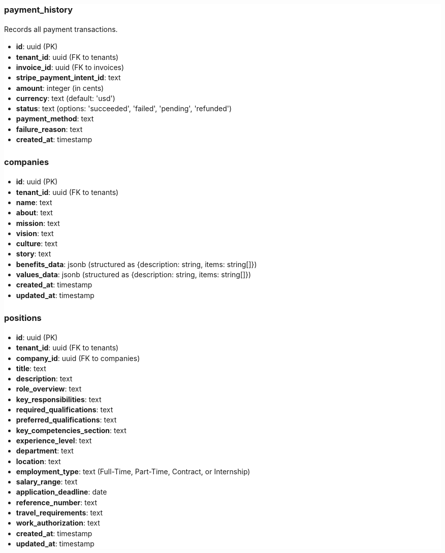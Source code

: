 ### payment_history
Records all payment transactions.

- **id**: uuid (PK)
- **tenant_id**: uuid (FK to tenants)
- **invoice_id**: uuid (FK to invoices)
- **stripe_payment_intent_id**: text
- **amount**: integer (in cents)
- **currency**: text (default: 'usd')
- **status**: text (options: 'succeeded', 'failed', 'pending', 'refunded')
- **payment_method**: text
- **failure_reason**: text
- **created_at**: timestamp

### companies
- **id**: uuid (PK)
- **tenant_id**: uuid (FK to tenants)
- **name**: text
- **about**: text
- **mission**: text
- **vision**: text
- **culture**: text
- **story**: text
- **benefits_data**: jsonb (structured as {description: string, items: string[]})
- **values_data**: jsonb (structured as {description: string, items: string[]})
- **created_at**: timestamp
- **updated_at**: timestamp

### positions
- **id**: uuid (PK)
- **tenant_id**: uuid (FK to tenants)
- **company_id**: uuid (FK to companies)
- **title**: text
- **description**: text
- **role_overview**: text
- **key_responsibilities**: text
- **required_qualifications**: text
- **preferred_qualifications**: text
- **key_competencies_section**: text
- **experience_level**: text
- **department**: text
- **location**: text
- **employment_type**: text (Full-Time, Part-Time, Contract, or Internship)
- **salary_range**: text
- **application_deadline**: date
- **reference_number**: text
- **travel_requirements**: text
- **work_authorization**: text
- **created_at**: timestamp
- **updated_at**: timestamp
